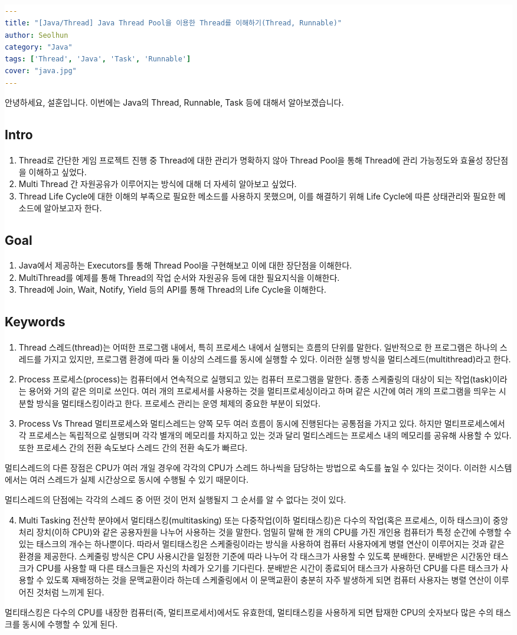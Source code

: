 ```yaml
---
title: "[Java/Thread] Java Thread Pool을 이용한 Thread를 이해하기(Thread, Runnable)"
author: Seolhun
category: "Java"
tags: ['Thread', 'Java', 'Task', 'Runnable']
cover: "java.jpg"
---
```


안녕하세요, 설훈입니다.
이번에는 Java의 Thread, Runnable, Task 등에 대해서 알아보겠습니다.

## Intro
1. Thread로 간단한 게임 프로젝트 진행 중 Thread에 대한 관리가 명확하지 않아 Thread Pool을 통해 Thread에 관리 가능정도와 효율성 장단점을 이해하고 싶었다.
2. Multi Thread 간 자원공유가 이루어지는 방식에 대해 더 자세히 알아보고 싶었다.
3. Thread Life Cycle에 대한 이해의 부족으로 필요한 메소드를 사용하지 못했으며, 이를 해결하기 위해 Life Cycle에 따른 상태관리와 필요한 메소드에 알아보고자 한다.

## Goal
1. Java에서 제공하는 Executors를 통해 Thread Pool을 구현해보고 이에 대한 장단점을 이해한다.
2. MultiThread를 예제를 통해 Thread의 작업 순서와 자원공유 등에 대한 필요지식을 이해한다.
3. Thread에 Join, Wait, Notify, Yield 등의 API를 통해 Thread의 Life Cycle을 이해한다.

## Keywords
1. Thread
스레드(thread)는 어떠한 프로그램 내에서, 특히 프로세스 내에서 실행되는 흐름의 단위를 말한다. 일반적으로 한 프로그램은 하나의 스레드를 가지고 있지만, 프로그램 환경에 따라 둘 이상의 스레드를 동시에 실행할 수 있다. 이러한 실행 방식을 멀티스레드(multithread)라고 한다.

2. Process
프로세스(process)는 컴퓨터에서 연속적으로 실행되고 있는 컴퓨터 프로그램을 말한다. 종종 스케줄링의 대상이 되는 작업(task)이라는 용어와 거의 같은 의미로 쓰인다. 여러 개의 프로세서를 사용하는 것을 멀티프로세싱이라고 하며 같은 시간에 여러 개의 프로그램을 띄우는 시분할 방식을 멀티태스킹이라고 한다. 프로세스 관리는 운영 체제의 중요한 부분이 되었다.

3. Process Vs Thread
멀티프로세스와 멀티스레드는 양쪽 모두 여러 흐름이 동시에 진행된다는 공통점을 가지고 있다. 하지만 멀티프로세스에서 각 프로세스는 독립적으로 실행되며 각각 별개의 메모리를 차지하고 있는 것과 달리 멀티스레드는 프로세스 내의 메모리를 공유해 사용할 수 있다. 또한 프로세스 간의 전환 속도보다 스레드 간의 전환 속도가 빠르다.

멀티스레드의 다른 장점은 CPU가 여러 개일 경우에 각각의 CPU가 스레드 하나씩을 담당하는 방법으로 속도를 높일 수 있다는 것이다. 이러한 시스템에서는 여러 스레드가 실제 시간상으로 동시에 수행될 수 있기 때문이다.

멀티스레드의 단점에는 각각의 스레드 중 어떤 것이 먼저 실행될지 그 순서를 알 수 없다는 것이 있다.

4. Multi Tasking
전산학 분야에서 멀티태스킹(multitasking) 또는 다중작업(이하 멀티태스킹)은 다수의 작업(혹은 프로세스, 이하 태스크)이 중앙 처리 장치(이하 CPU)와 같은 공용자원을 나누어 사용하는 것을 말한다. 엄밀히 말해 한 개의 CPU를 가진 개인용 컴퓨터가 특정 순간에 수행할 수 있는 태스크의 개수는 하나뿐이다. 따라서 멀티태스킹은 스케줄링이라는 방식을 사용하여 컴퓨터 사용자에게 병렬 연산이 이루어지는 것과 같은 환경을 제공한다. 스케줄링 방식은 CPU 사용시간을 일정한 기준에 따라 나누어 각 태스크가 사용할 수 있도록 분배한다. 분배받은 시간동안 태스크가 CPU를 사용할 때 다른 태스크들은 자신의 차례가 오기를 기다린다. 분배받은 시간이 종료되어 태스크가 사용하던 CPU를 다른 태스크가 사용할 수 있도록 재배정하는 것을 문맥교환이라 하는데 스케줄링에서 이 문맥교환이 충분히 자주 발생하게 되면 컴퓨터 사용자는 병렬 연산이 이루어진 것처럼 느끼게 된다.

멀티태스킹은 다수의 CPU를 내장한 컴퓨터(즉, 멀티프로세서)에서도 유효한데, 멀티태스킹을 사용하게 되면 탑재한 CPU의 숫자보다 많은 수의 태스크를 동시에 수행할 수 있게 된다.
